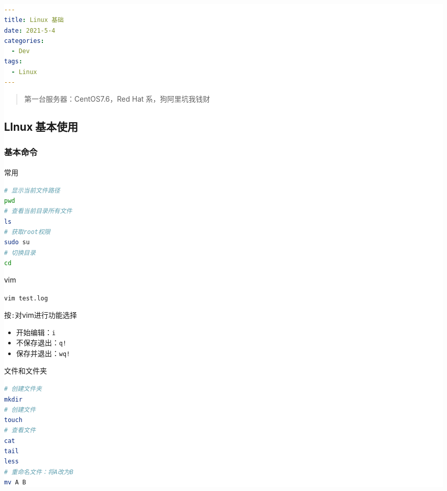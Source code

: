 ```yaml
---
title: Linux 基础
date: 2021-5-4
categories:
  - Dev
tags:
  - Linux
---
```


> 第一台服务器：CentOS7.6，Red Hat 系，狗阿里坑我钱财
>

## LInux  基本使用

### 基本命令

常用

~~~bash
# 显示当前文件路径
pwd
# 查看当前目录所有文件
ls
# 获取root权限
sudo su
# 切换目录
cd
~~~

vim

```bash
vim test.log
```

按`:`对vim进行功能选择

- 开始编辑：`i`
- 不保存退出：`q!`
- 保存并退出：`wq!`

文件和文件夹

~~~bash
# 创建文件夹
mkdir
# 创建文件
touch
# 查看文件
cat
tail
less
# 重命名文件：将A改为B
mv A B
~~~

